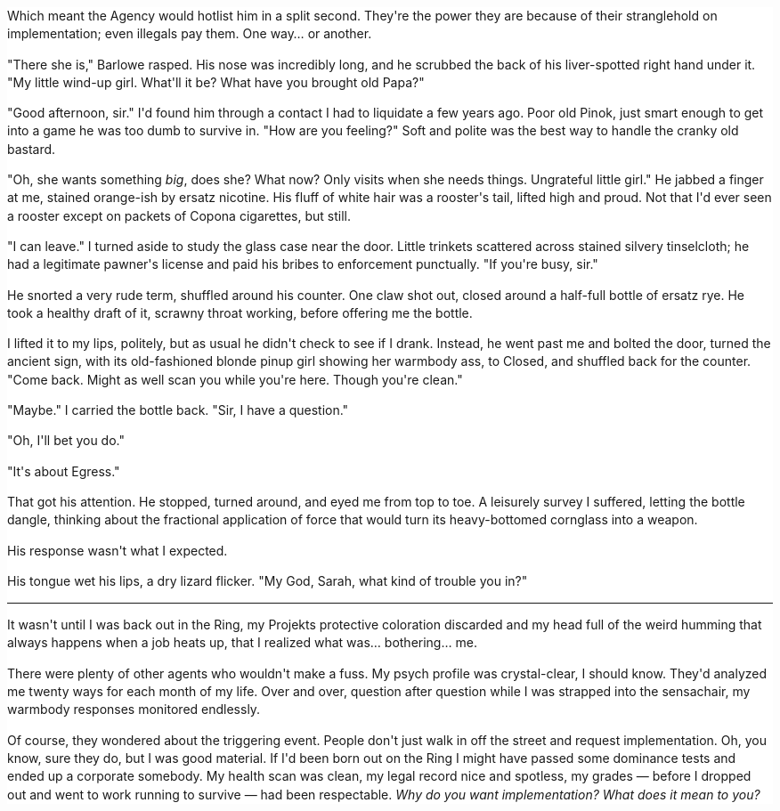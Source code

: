 Which meant the Agency would hotlist him in a split second. They're the power they are because of their stranglehold on implementation; even illegals pay them. One way… or another.

"There she is," Barlowe rasped. His nose was incredibly long, and he scrubbed the back of his liver-spotted right hand under it. "My little wind-up girl. What'll it be? What have you brought old Papa?"

"Good afternoon, sir." I'd found him through a contact I had to liquidate a few years ago. Poor old Pinok, just smart enough to get into a game he was too dumb to survive in. "How are you feeling?" Soft and polite was the best way to handle the cranky old bastard.

"Oh, she wants something _big_, does she? What now? Only visits when she needs things. Ungrateful little girl." He jabbed a finger at me, stained orange-ish by ersatz nicotine. His fluff of white hair was a rooster's tail, lifted high and proud. Not that I'd ever seen a rooster except on packets of Copona cigarettes, but still.

"I can leave." I turned aside to study the glass case near the door. Little trinkets scattered across stained silvery tinselcloth; he had a legitimate pawner's license and paid his bribes to enforcement punctually. "If you're busy, sir."

He snorted a very rude term, shuffled around his counter. One claw shot out, closed around a half-full bottle of ersatz rye. He took a healthy draft of it, scrawny throat working, before offering me the bottle.

I lifted it to my lips, politely, but as usual he didn't check to see if I drank. Instead, he went past me and bolted the door, turned the ancient sign, with its old-fashioned blonde pinup girl showing her warmbody ass, to Closed, and shuffled back for the counter. "Come back. Might as well scan you while you're here. Though you're clean."

"Maybe." I carried the bottle back. "Sir, I have a question."

"Oh, I'll bet you do."

"It's about Egress."

That got his attention. He stopped, turned around, and eyed me from top to toe. A leisurely survey I suffered, letting the bottle dangle, thinking about the fractional application of force that would turn its heavy-bottomed cornglass into a weapon.

His response wasn't what I expected.

His tongue wet his lips, a dry lizard flicker. "My God, Sarah, what kind of trouble you in?"

----

It wasn't until I was back out in the Ring, my Projekts protective coloration discarded and my head full of the weird humming that always happens when a job heats up, that I realized what was… bothering… me.

There were plenty of other agents who wouldn't make a fuss. My psych profile was crystal-clear, I should know. They'd analyzed me twenty ways for each month of my life. Over and over, question after question while I was strapped into the sensachair, my warmbody responses monitored endlessly.

Of course, they wondered about the triggering event. People don't just walk in off the street and request implementation. Oh, you know, sure they do, but I was good material. If I'd been born out on the Ring I might have passed some dominance tests and ended up a corporate somebody. My health scan was clean, my legal record nice and spotless, my grades — before I dropped out and went to work running to survive — had been respectable. _Why do you want implementation? What does it mean to you?_
